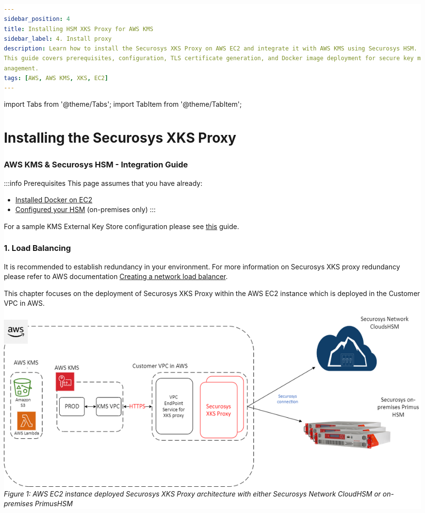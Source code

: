 ```yaml
---
sidebar_position: 4
title: Installing HSM XKS Proxy for AWS KMS
sidebar_label: 4. Install proxy
description: Learn how to install the Securosys XKS Proxy on AWS EC2 and integrate it with AWS KMS using Securosys HSM. This guide covers prerequisites, configuration, TLS certificate generation, and Docker image deployment for secure key management.
tags: [AWS, AWS KMS, XKS, EC2]
---
```


import Tabs from '@theme/Tabs';
import TabItem from '@theme/TabItem';

# Installing the Securosys XKS Proxy
### AWS KMS & Securosys HSM - Integration Guide

:::info Prerequisites
This page assumes that you have already:
- [Installed Docker on EC2](./ec2-docker-installation.md)
- [Configured your HSM](./hsm-device-setup-xks.md) (on-premises only)
:::

For a sample KMS External Key Store configuration please see [this](./ec2-docker-installation.md) guide.

### 1. Load Balancing

It is recommended to establish redundancy in your environment. For more information on Securosys XKS proxy redundancy please refer to AWS documentation [Creating a network load balancer](https://docs.aws.amazon.com/kms/latest/developerguide/vpc-connectivity.html#xks-nlb).

This chapter focuses on the deployment of Securosys XKS Proxy within the AWS EC2 instance which is deployed in the Customer VPC in AWS.

![](../ressources/Securosys%20XKS%20proxy%20Deployment%20option%202%20diagram.png)
*Figure 1: AWS EC2 instance deployed Securosys XKS Proxy architecture with either Securosys Network CloudHSM or on-premises PrimusHSM*
